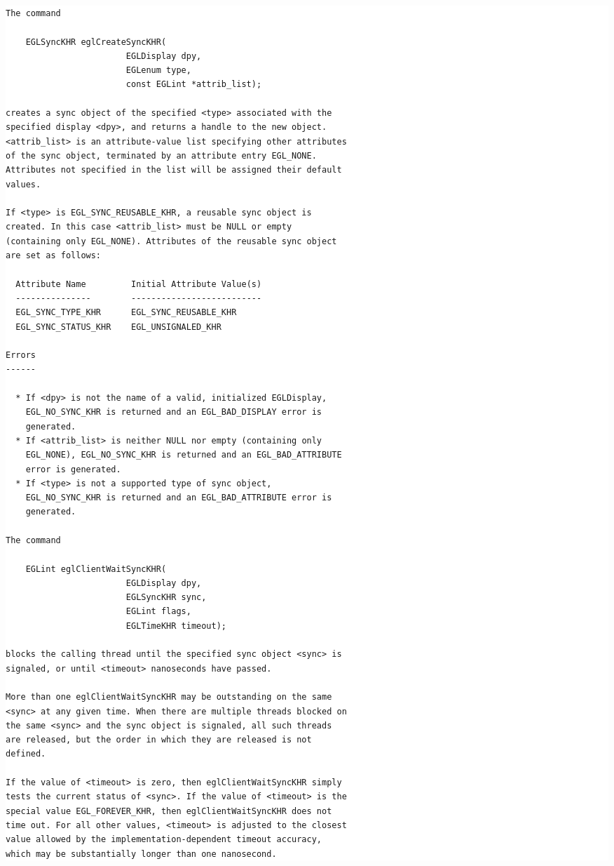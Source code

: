     The command

        EGLSyncKHR eglCreateSyncKHR(
                            EGLDisplay dpy,
                            EGLenum type,
                            const EGLint *attrib_list);

    creates a sync object of the specified <type> associated with the
    specified display <dpy>, and returns a handle to the new object.
    <attrib_list> is an attribute-value list specifying other attributes
    of the sync object, terminated by an attribute entry EGL_NONE.
    Attributes not specified in the list will be assigned their default
    values.

    If <type> is EGL_SYNC_REUSABLE_KHR, a reusable sync object is
    created. In this case <attrib_list> must be NULL or empty
    (containing only EGL_NONE). Attributes of the reusable sync object
    are set as follows:

      Attribute Name         Initial Attribute Value(s)
      ---------------        --------------------------
      EGL_SYNC_TYPE_KHR      EGL_SYNC_REUSABLE_KHR
      EGL_SYNC_STATUS_KHR    EGL_UNSIGNALED_KHR

    Errors
    ------

      * If <dpy> is not the name of a valid, initialized EGLDisplay,
        EGL_NO_SYNC_KHR is returned and an EGL_BAD_DISPLAY error is
        generated.
      * If <attrib_list> is neither NULL nor empty (containing only
        EGL_NONE), EGL_NO_SYNC_KHR is returned and an EGL_BAD_ATTRIBUTE
        error is generated.
      * If <type> is not a supported type of sync object,
        EGL_NO_SYNC_KHR is returned and an EGL_BAD_ATTRIBUTE error is
        generated.

    The command

        EGLint eglClientWaitSyncKHR(
                            EGLDisplay dpy,
                            EGLSyncKHR sync,
                            EGLint flags,
                            EGLTimeKHR timeout);

    blocks the calling thread until the specified sync object <sync> is
    signaled, or until <timeout> nanoseconds have passed.

    More than one eglClientWaitSyncKHR may be outstanding on the same
    <sync> at any given time. When there are multiple threads blocked on
    the same <sync> and the sync object is signaled, all such threads
    are released, but the order in which they are released is not
    defined.

    If the value of <timeout> is zero, then eglClientWaitSyncKHR simply
    tests the current status of <sync>. If the value of <timeout> is the
    special value EGL_FOREVER_KHR, then eglClientWaitSyncKHR does not
    time out. For all other values, <timeout> is adjusted to the closest
    value allowed by the implementation-dependent timeout accuracy,
    which may be substantially longer than one nanosecond.
